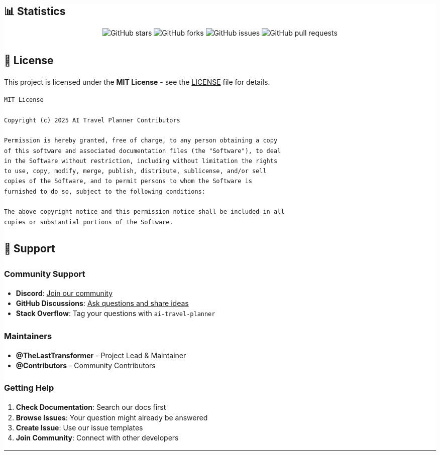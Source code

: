 ## 📊 Statistics

<div align="center">

![GitHub stars](https://img.shields.io/github/stars/TheLastTransformer/AI-Travel-Planner?style=social)
![GitHub forks](https://img.shields.io/github/forks/TheLastTransformer/AI-Travel-Planner?style=social)
![GitHub issues](https://img.shields.io/github/issues/TheLastTransformer/AI-Travel-Planner)
![GitHub pull requests](https://img.shields.io/github/issues-pr/TheLastTransformer/AI-Travel-Planner)

</div>

## 📄 License

This project is licensed under the **MIT License** - see the [LICENSE](LICENSE) file for details.

```
MIT License

Copyright (c) 2025 AI Travel Planner Contributors

Permission is hereby granted, free of charge, to any person obtaining a copy
of this software and associated documentation files (the "Software"), to deal
in the Software without restriction, including without limitation the rights
to use, copy, modify, merge, publish, distribute, sublicense, and/or sell
copies of the Software, and to permit persons to whom the Software is
furnished to do so, subject to the following conditions:

The above copyright notice and this permission notice shall be included in all
copies or substantial portions of the Software.
```

## 🤝 Support

### Community Support
- **Discord**: [Join our community](https://discord.gg/ai-travel-planner)
- **GitHub Discussions**: [Ask questions and share ideas](https://github.com/TheLastTransformer/AI-Travel-Planner/discussions)
- **Stack Overflow**: Tag your questions with `ai-travel-planner`

### Maintainers
- **@TheLastTransformer** - Project Lead & Maintainer
- **@Contributors** - Community Contributors

### Getting Help
1. **Check Documentation**: Search our docs first
2. **Browse Issues**: Your question might already be answered
3. **Create Issue**: Use our issue templates
4. **Join Community**: Connect with other developers

---